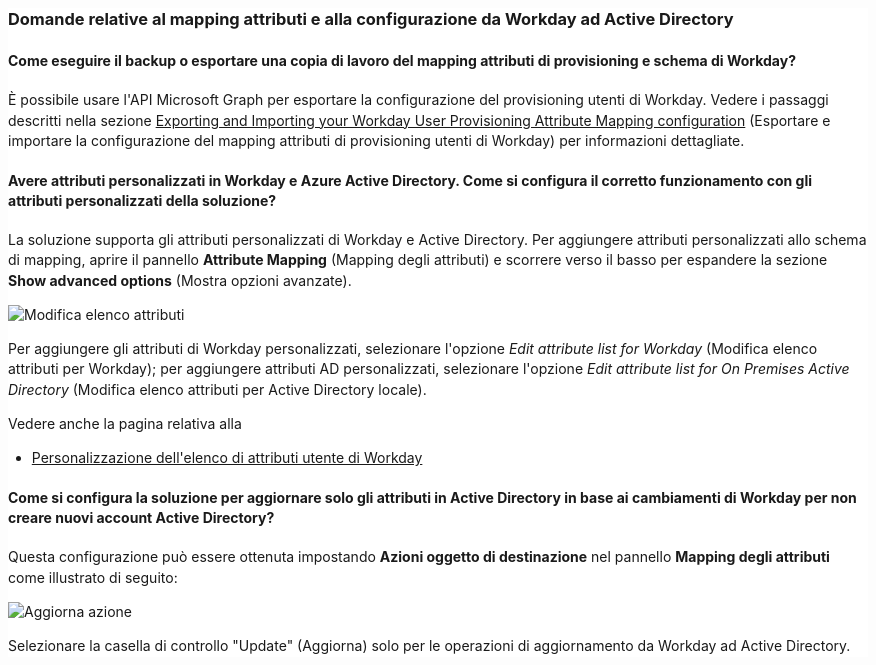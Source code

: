 ### <a name="workday-to-ad-attribute-mapping-and-configuration-questions"></a>Domande relative al mapping attributi e alla configurazione da Workday ad Active Directory

#### <a name="how-do-i-back-up-or-export-a-working-copy-of-my-workday-provisioning-attribute-mapping-and-schema"></a>Come eseguire il backup o esportare una copia di lavoro del mapping attributi di provisioning e schema di Workday?

È possibile usare l'API Microsoft Graph per esportare la configurazione del provisioning utenti di Workday. Vedere i passaggi descritti nella sezione [Exporting and Importing your Workday User Provisioning Attribute Mapping configuration](#exporting-and-importing-your-configuration) (Esportare e importare la configurazione del mapping attributi di provisioning utenti di Workday) per informazioni dettagliate.

#### <a name="i-have-custom-attributes-in-workday-and-active-directory-how-do-i-configure-the-solution-to-work-with-my-custom-attributes"></a>Avere attributi personalizzati in Workday e Azure Active Directory. Come si configura il corretto funzionamento con gli attributi personalizzati della soluzione?

La soluzione supporta gli attributi personalizzati di Workday e Active Directory. Per aggiungere attributi personalizzati allo schema di mapping, aprire il pannello **Attribute Mapping** (Mapping degli attributi) e scorrere verso il basso per espandere la sezione **Show advanced options** (Mostra opzioni avanzate). 

![Modifica elenco attributi](./media/workday-inbound-tutorial/wd_edit_attr_list.png)

Per aggiungere gli attributi di Workday personalizzati, selezionare l'opzione *Edit attribute list for Workday* (Modifica elenco attributi per Workday); per aggiungere attributi AD personalizzati, selezionare l'opzione *Edit attribute list for On Premises Active Directory* (Modifica elenco attributi per Active Directory locale).

Vedere anche la pagina relativa alla

* [Personalizzazione dell'elenco di attributi utente di Workday](#customizing-the-list-of-workday-user-attributes)

#### <a name="how-do-i-configure-the-solution-to-only-update-attributes-in-ad-based-on-workday-changes-and-not-create-any-new-ad-accounts"></a>Come si configura la soluzione per aggiornare solo gli attributi in Active Directory in base ai cambiamenti di Workday per non creare nuovi account Active Directory?

Questa configurazione può essere ottenuta impostando **Azioni oggetto di destinazione** nel pannello **Mapping degli attributi** come illustrato di seguito:

![Aggiorna azione](./media/workday-inbound-tutorial/wd_target_update_only.png)

Selezionare la casella di controllo "Update" (Aggiorna) solo per le operazioni di aggiornamento da Workday ad Active Directory. 
